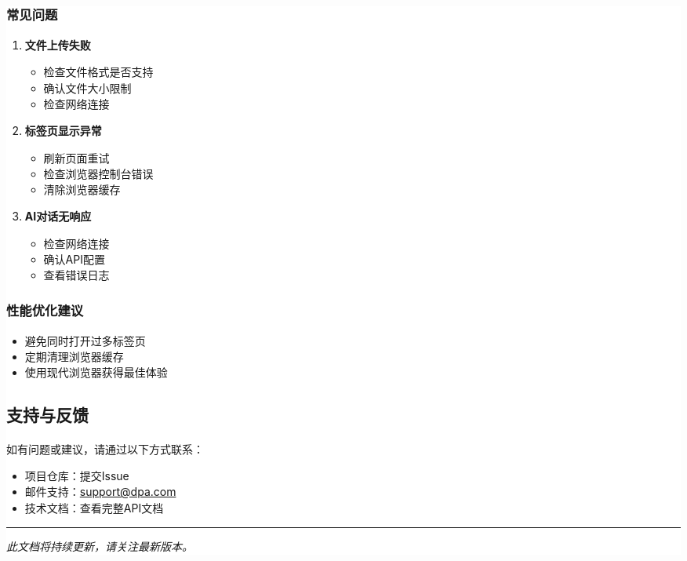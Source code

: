 ### 常见问题
1. **文件上传失败**
   - 检查文件格式是否支持
   - 确认文件大小限制
   - 检查网络连接

2. **标签页显示异常**
   - 刷新页面重试
   - 检查浏览器控制台错误
   - 清除浏览器缓存

3. **AI对话无响应**
   - 检查网络连接
   - 确认API配置
   - 查看错误日志

### 性能优化建议
- 避免同时打开过多标签页
- 定期清理浏览器缓存
- 使用现代浏览器获得最佳体验

## 支持与反馈

如有问题或建议，请通过以下方式联系：
- 项目仓库：提交Issue
- 邮件支持：support@dpa.com
- 技术文档：查看完整API文档

---

*此文档将持续更新，请关注最新版本。*